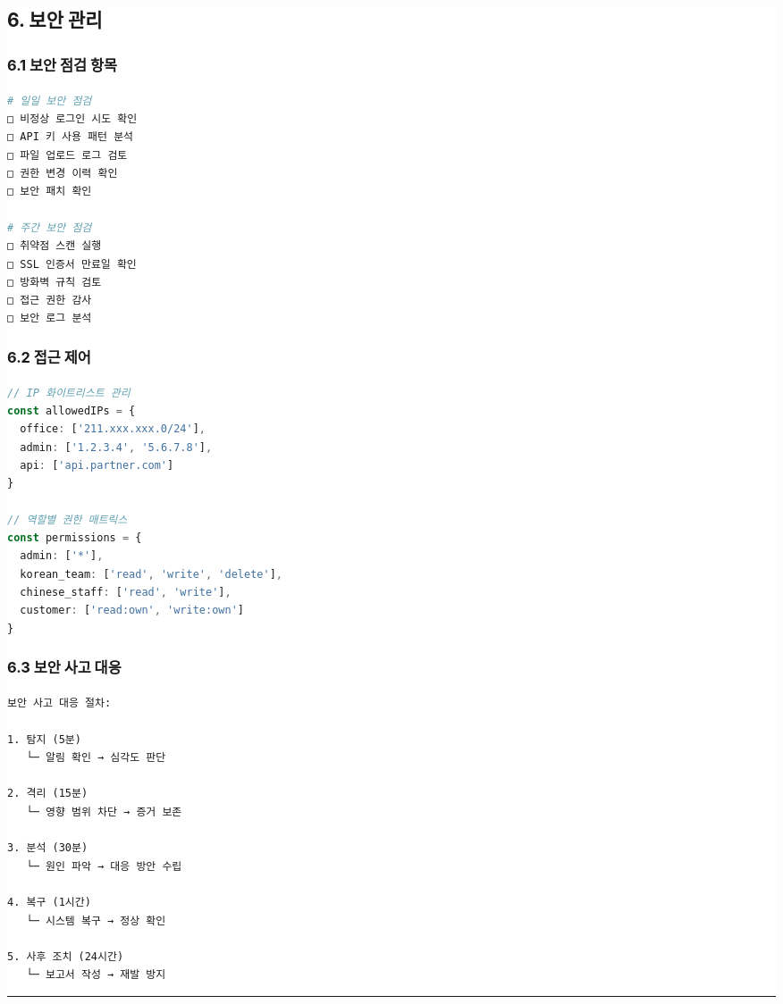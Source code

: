 
## 6. 보안 관리

### 6.1 보안 점검 항목
```bash
# 일일 보안 점검
□ 비정상 로그인 시도 확인
□ API 키 사용 패턴 분석
□ 파일 업로드 로그 검토
□ 권한 변경 이력 확인
□ 보안 패치 확인

# 주간 보안 점검
□ 취약점 스캔 실행
□ SSL 인증서 만료일 확인
□ 방화벽 규칙 검토
□ 접근 권한 감사
□ 보안 로그 분석
```

### 6.2 접근 제어
```typescript
// IP 화이트리스트 관리
const allowedIPs = {
  office: ['211.xxx.xxx.0/24'],
  admin: ['1.2.3.4', '5.6.7.8'],
  api: ['api.partner.com']
}

// 역할별 권한 매트릭스
const permissions = {
  admin: ['*'],
  korean_team: ['read', 'write', 'delete'],
  chinese_staff: ['read', 'write'],
  customer: ['read:own', 'write:own']
}
```

### 6.3 보안 사고 대응
```
보안 사고 대응 절차:

1. 탐지 (5분)
   └─ 알림 확인 → 심각도 판단

2. 격리 (15분)
   └─ 영향 범위 차단 → 증거 보존

3. 분석 (30분)
   └─ 원인 파악 → 대응 방안 수립

4. 복구 (1시간)
   └─ 시스템 복구 → 정상 확인

5. 사후 조치 (24시간)
   └─ 보고서 작성 → 재발 방지
```

---